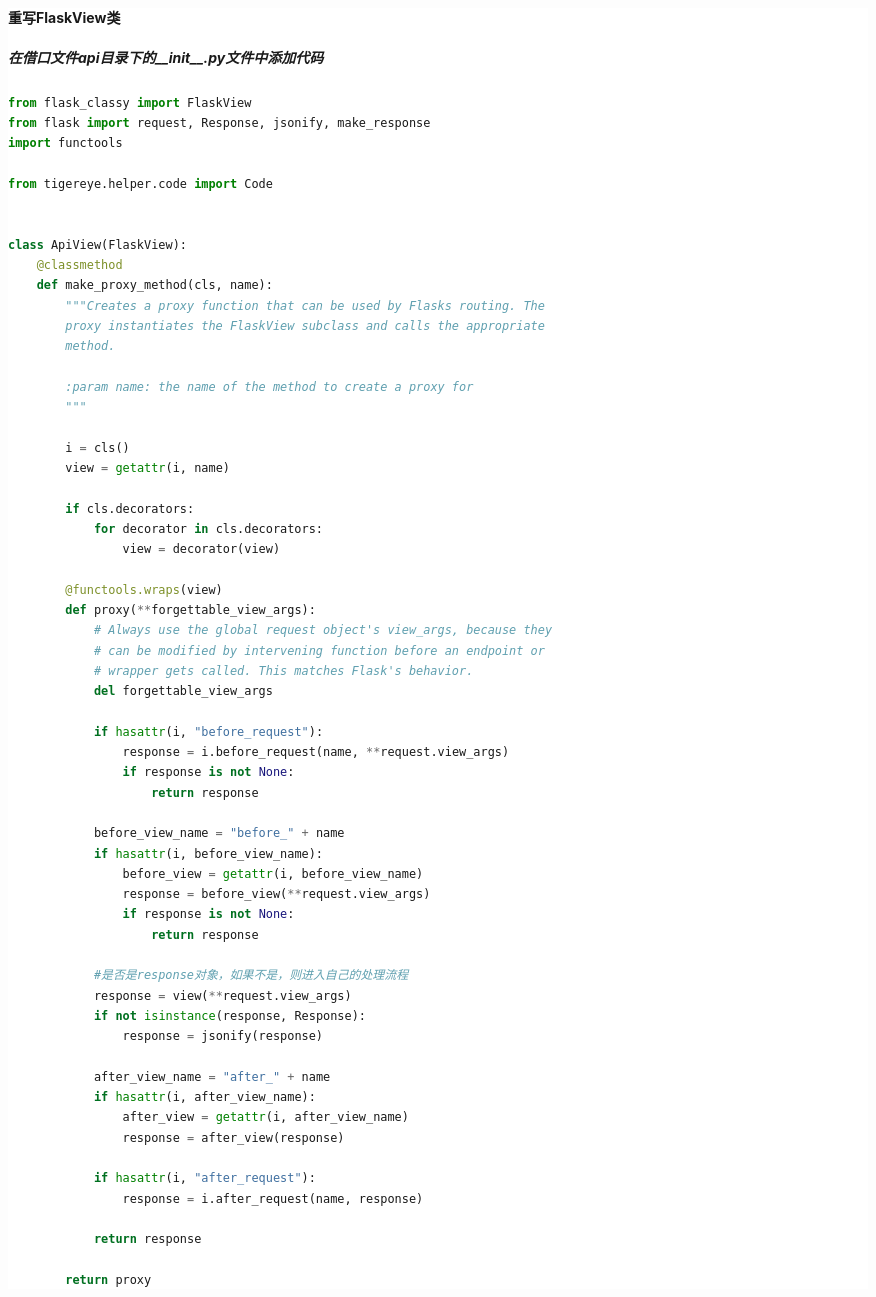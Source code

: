 #### 重写FlaskView类

##### 在借口文件api目录下的\_\_init__.py文件中添加代码

```python
from flask_classy import FlaskView
from flask import request, Response, jsonify, make_response
import functools

from tigereye.helper.code import Code


class ApiView(FlaskView):
    @classmethod
    def make_proxy_method(cls, name):
        """Creates a proxy function that can be used by Flasks routing. The
        proxy instantiates the FlaskView subclass and calls the appropriate
        method.

        :param name: the name of the method to create a proxy for
        """

        i = cls()
        view = getattr(i, name)

        if cls.decorators:
            for decorator in cls.decorators:
                view = decorator(view)

        @functools.wraps(view)
        def proxy(**forgettable_view_args):
            # Always use the global request object's view_args, because they
            # can be modified by intervening function before an endpoint or
            # wrapper gets called. This matches Flask's behavior.
            del forgettable_view_args

            if hasattr(i, "before_request"):
                response = i.before_request(name, **request.view_args)
                if response is not None:
                    return response

            before_view_name = "before_" + name
            if hasattr(i, before_view_name):
                before_view = getattr(i, before_view_name)
                response = before_view(**request.view_args)
                if response is not None:
                    return response

            #是否是response对象，如果不是，则进入自己的处理流程
            response = view(**request.view_args)
            if not isinstance(response, Response):
                response = jsonify(response)

            after_view_name = "after_" + name
            if hasattr(i, after_view_name):
                after_view = getattr(i, after_view_name)
                response = after_view(response)

            if hasattr(i, "after_request"):
                response = i.after_request(name, response)

            return response

        return proxy
```